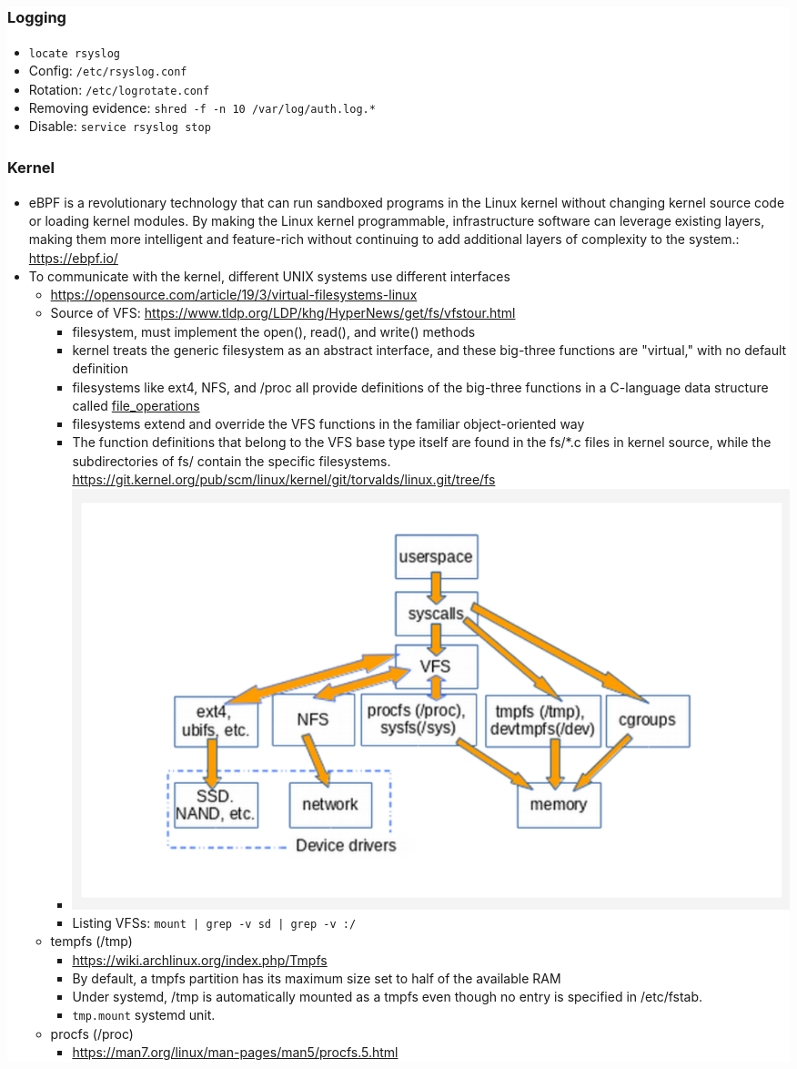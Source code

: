 ### Logging 

- `locate rsyslog`
- Config: `/etc/rsyslog.conf`
- Rotation: `/etc/logrotate.conf`
- Removing evidence: `shred -f -n 10 /var/log/auth.log.*`
- Disable: `service rsyslog stop`

### Kernel 

- eBPF is a revolutionary technology that can run sandboxed programs in the Linux kernel without changing kernel source code or loading kernel modules. By making the Linux kernel programmable, infrastructure software can leverage existing layers, making them more intelligent and feature-rich without continuing to add additional layers of complexity to the system.: <https://ebpf.io/>
- To communicate with the kernel, different UNIX systems use different interfaces
  - <https://opensource.com/article/19/3/virtual-filesystems-linux>
  - Source of VFS: <https://www.tldp.org/LDP/khg/HyperNews/get/fs/vfstour.html>
    - filesystem, must implement the open(), read(), and write() methods
    - kernel treats the generic filesystem as an abstract interface, and these big-three functions are "virtual," with no default definition
    - filesystems like ext4, NFS, and /proc all provide definitions of the big-three functions in a C-language data structure called [file_operations](https://git.kernel.org/pub/scm/linux/kernel/git/torvalds/linux.git/tree/include/linux/fs.h)
    - filesystems extend and override the VFS functions in the familiar object-oriented way
    - The function definitions that belong to the VFS base type itself are found in the fs/*.c files in kernel source, while the subdirectories of fs/ contain the specific filesystems. <https://git.kernel.org/pub/scm/linux/kernel/git/torvalds/linux.git/tree/fs>
    - ![](_assets/2020-08-02-09-13-56.png)
    - Listing VFSs: `mount | grep -v sd | grep -v :/`
  - tempfs (/tmp)
    - <https://wiki.archlinux.org/index.php/Tmpfs>
    - By default, a tmpfs partition has its maximum size set to half of the available RAM
    - Under systemd, /tmp is automatically mounted as a tmpfs even though no entry is specified in /etc/fstab. 
    - `tmp.mount` systemd unit. 
  - procfs (/proc)
    - <https://man7.org/linux/man-pages/man5/procfs.5.html>